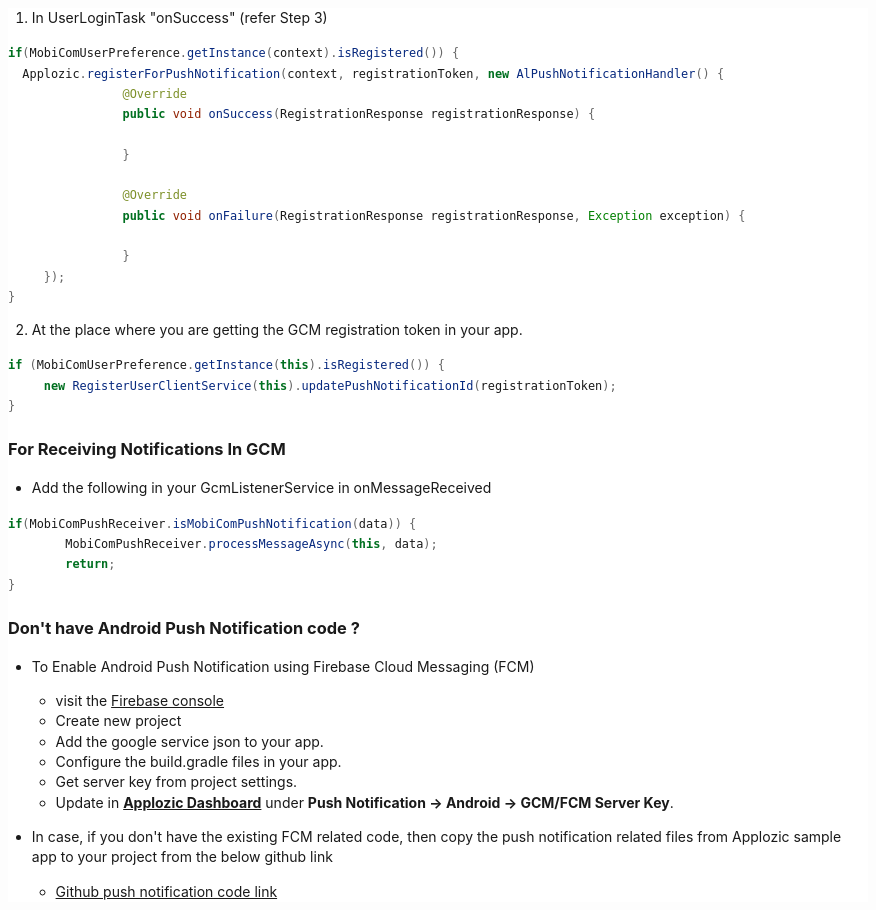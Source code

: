 1. In UserLoginTask "onSuccess" (refer Step 3)
  
```java
if(MobiComUserPreference.getInstance(context).isRegistered()) {
  Applozic.registerForPushNotification(context, registrationToken, new AlPushNotificationHandler() {
                @Override
                public void onSuccess(RegistrationResponse registrationResponse) {
                   
                }

                @Override
                public void onFailure(RegistrationResponse registrationResponse, Exception exception) {

                }
     });
}
```

2. At the place where you are getting the GCM registration token in your app.       

 ```java
 if (MobiComUserPreference.getInstance(this).isRegistered()) {
      new RegisterUserClientService(this).updatePushNotificationId(registrationToken);
 }
```

### For Receiving Notifications In GCM

* Add the following in your GcmListenerService  in onMessageReceived 

```java
if(MobiComPushReceiver.isMobiComPushNotification(data)) {            
        MobiComPushReceiver.processMessageAsync(this, data);               
        return;          
}                                          
```

### Don't have Android Push Notification code ?

* To Enable Android Push Notification using Firebase Cloud Messaging (FCM) 
    * visit the [Firebase console](https://console.firebase.google.com) 
    * Create new project
    * Add the google service json to your app.
    * Configure the build.gradle files in your app.
    * Get server key from project settings.
    * Update in **[Applozic Dashboard](https://console.applozic.com/settings/pushnotification)** under **Push Notification -> Android -> GCM/FCM Server Key**.

* In case, if you don't have the existing FCM related code, then copy the push notification related files from Applozic sample app to your project from the below github link
    * [Github push notification code link](https://github.com/AppLozic/Applozic-Android-SDK/tree/master/app/src/main/java/com/applozic/mobicomkit/sample/pushnotification)
